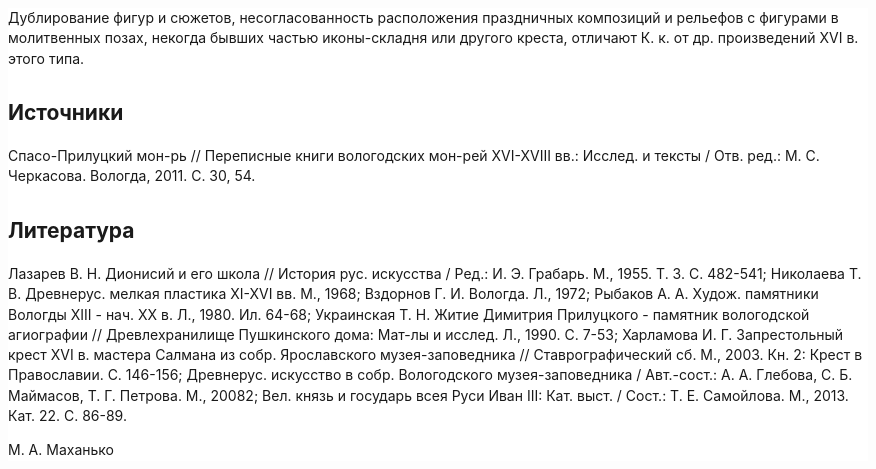 Дублирование фигур и сюжетов, несогласованность расположения праздничных композиций и рельефов с фигурами в молитвенных позах, некогда бывших частью иконы-складня или другого креста, отличают К. к. от др. произведений XVI в. этого типа.

## Источники

Спасо-Прилуцкий мон-рь // Переписные книги вологодских мон-рей XVI-XVIII вв.: Исслед. и тексты / Отв. ред.: М. С. Черкасова. Вологда, 2011. С. 30, 54.

## Литература

Лазарев В. Н. Дионисий и его школа // История рус. искусства / Ред.: И. Э. Грабарь. М., 1955. Т. 3. С. 482-541; Николаева Т. В. Древнерус. мелкая пластика XI-XVI вв. М., 1968; Вздорнов Г. И. Вологда. Л., 1972; Рыбаков А. А. Худож. памятники Вологды XIII - нач. XX в. Л., 1980. Ил. 64-68; Украинская Т. Н. Житие Димитрия Прилуцкого - памятник вологодской агиографии // Древлехранилище Пушкинского дома: Мат-лы и исслед. Л., 1990. С. 7-53; Харламова И. Г. Запрестольный крест XVI в. мастера Салмана из собр. Ярославского музея-заповедника // Ставрографический сб. М., 2003. Кн. 2: Крест в Православии. С. 146-156; Древнерус. искусство в собр. Вологодского музея-заповедника / Авт.-сост.: А. А. Глебова, С. Б. Маймасов, Т. Г. Петрова. М., 20082; Вел. князь и государь всея Руси Иван III: Кат. выст. / Сост.: Т. Е. Самойлова. М., 2013. Кат. 22. С. 86-89.

М. А. Маханько
